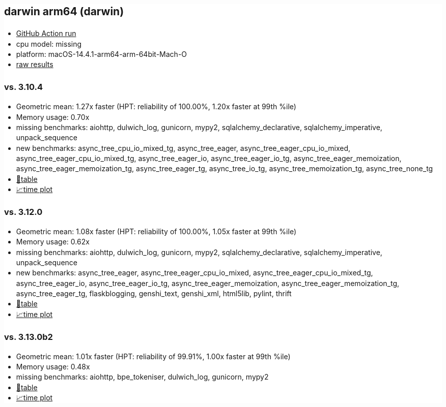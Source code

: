 ## darwin arm64 (darwin)

- [GitHub Action run](https://github.com/faster-cpython/benchmarking/actions/runs/9047257150)
- cpu model: missing
- platform: macOS-14.4.1-arm64-arm-64bit-Mach-O
- [raw results](bm-20240511-darwin-arm64-python-5b941e57c71d7d0ab983-3.14.0a0-5b941e5.json)

### vs. 3.10.4

- Geometric mean: 1.27x faster (HPT: reliability of 100.00%, 1.20x faster at 99th %ile)
- Memory usage: 0.70x
- missing benchmarks: aiohttp, dulwich_log, gunicorn, mypy2, sqlalchemy_declarative, sqlalchemy_imperative, unpack_sequence
- new benchmarks: async_tree_cpu_io_mixed_tg, async_tree_eager, async_tree_eager_cpu_io_mixed, async_tree_eager_cpu_io_mixed_tg, async_tree_eager_io, async_tree_eager_io_tg, async_tree_eager_memoization, async_tree_eager_memoization_tg, async_tree_eager_tg, async_tree_io_tg, async_tree_memoization_tg, async_tree_none_tg
- [📄table](bm-20240511-darwin-arm64-python-5b941e57c71d7d0ab983-3.14.0a0-5b941e5-vs-3.10.4.md)
- [📈time plot](bm-20240511-darwin-arm64-python-5b941e57c71d7d0ab983-3.14.0a0-5b941e5-vs-3.10.4.svg)

### vs. 3.12.0

- Geometric mean: 1.08x faster (HPT: reliability of 100.00%, 1.05x faster at 99th %ile)
- Memory usage: 0.62x
- missing benchmarks: aiohttp, dulwich_log, gunicorn, mypy2, sqlalchemy_declarative, sqlalchemy_imperative, unpack_sequence
- new benchmarks: async_tree_eager, async_tree_eager_cpu_io_mixed, async_tree_eager_cpu_io_mixed_tg, async_tree_eager_io, async_tree_eager_io_tg, async_tree_eager_memoization, async_tree_eager_memoization_tg, async_tree_eager_tg, flaskblogging, genshi_text, genshi_xml, html5lib, pylint, thrift
- [📄table](bm-20240511-darwin-arm64-python-5b941e57c71d7d0ab983-3.14.0a0-5b941e5-vs-3.12.0.md)
- [📈time plot](bm-20240511-darwin-arm64-python-5b941e57c71d7d0ab983-3.14.0a0-5b941e5-vs-3.12.0.svg)

### vs. 3.13.0b2

- Geometric mean: 1.01x faster (HPT: reliability of 99.91%, 1.00x faster at 99th %ile)
- Memory usage: 0.48x
- missing benchmarks: aiohttp, bpe_tokeniser, dulwich_log, gunicorn, mypy2
- [📄table](bm-20240511-darwin-arm64-python-5b941e57c71d7d0ab983-3.14.0a0-5b941e5-vs-3.13.0b2.md)
- [📈time plot](bm-20240511-darwin-arm64-python-5b941e57c71d7d0ab983-3.14.0a0-5b941e5-vs-3.13.0b2.svg)

